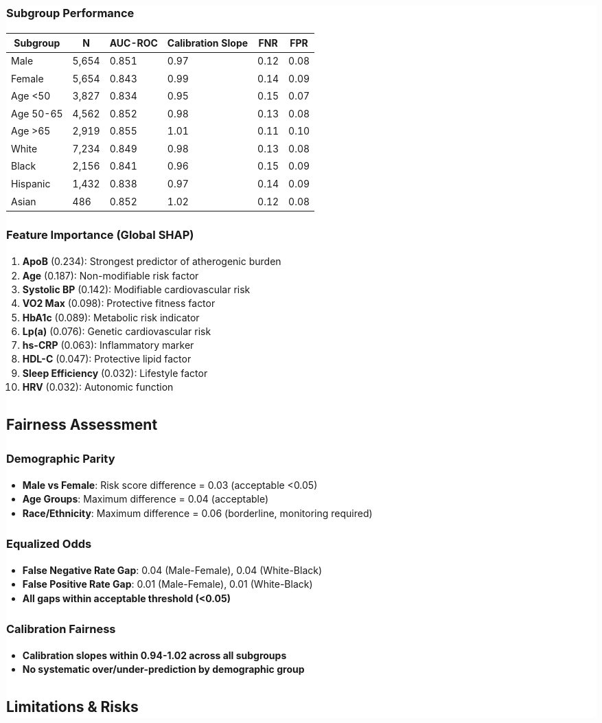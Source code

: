 ### Subgroup Performance

| Subgroup | N | AUC-ROC | Calibration Slope | FNR | FPR |
|----------|---|---------|-------------------|-----|-----|
| Male | 5,654 | 0.851 | 0.97 | 0.12 | 0.08 |
| Female | 5,654 | 0.843 | 0.99 | 0.14 | 0.09 |
| Age <50 | 3,827 | 0.834 | 0.95 | 0.15 | 0.07 |
| Age 50-65 | 4,562 | 0.852 | 0.98 | 0.13 | 0.08 |
| Age >65 | 2,919 | 0.855 | 1.01 | 0.11 | 0.10 |
| White | 7,234 | 0.849 | 0.98 | 0.13 | 0.08 |
| Black | 2,156 | 0.841 | 0.96 | 0.15 | 0.09 |
| Hispanic | 1,432 | 0.838 | 0.97 | 0.14 | 0.09 |
| Asian | 486 | 0.852 | 1.02 | 0.12 | 0.08 |

### Feature Importance (Global SHAP)
1. **ApoB** (0.234): Strongest predictor of atherogenic burden
2. **Age** (0.187): Non-modifiable risk factor
3. **Systolic BP** (0.142): Modifiable cardiovascular risk
4. **VO2 Max** (0.098): Protective fitness factor
5. **HbA1c** (0.089): Metabolic risk indicator
6. **Lp(a)** (0.076): Genetic cardiovascular risk
7. **hs-CRP** (0.063): Inflammatory marker
8. **HDL-C** (0.047): Protective lipid factor
9. **Sleep Efficiency** (0.032): Lifestyle factor
10. **HRV** (0.032): Autonomic function

## Fairness Assessment

### Demographic Parity
- **Male vs Female**: Risk score difference = 0.03 (acceptable <0.05)
- **Age Groups**: Maximum difference = 0.04 (acceptable)
- **Race/Ethnicity**: Maximum difference = 0.06 (borderline, monitoring required)

### Equalized Odds
- **False Negative Rate Gap**: 0.04 (Male-Female), 0.04 (White-Black)
- **False Positive Rate Gap**: 0.01 (Male-Female), 0.01 (White-Black)
- **All gaps within acceptable threshold (<0.05)**

### Calibration Fairness
- **Calibration slopes within 0.94-1.02 across all subgroups**
- **No systematic over/under-prediction by demographic group**

## Limitations & Risks
